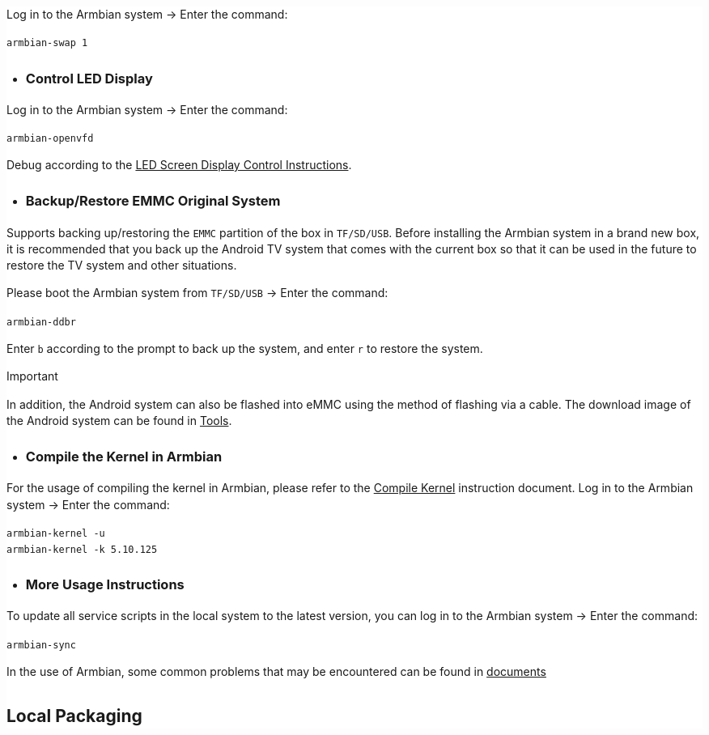Log in to the Armbian system → Enter the command:

```shell
armbian-swap 1
```

- ### Control LED Display

Log in to the Armbian system → Enter the command:

```shell
armbian-openvfd
```

Debug according to the [LED Screen Display Control Instructions](documents/led_screen_display_control.md).

- ### Backup/Restore EMMC Original System

Supports backing up/restoring the `EMMC` partition of the box in `TF/SD/USB`. Before installing the Armbian system in a brand new box, it is recommended that you back up the Android TV system that comes with the current box so that it can be used in the future to restore the TV system and other situations.

Please boot the Armbian system from `TF/SD/USB` → Enter the command:

```shell
armbian-ddbr
```

Enter `b` according to the prompt to back up the system, and enter `r` to restore the system.

> [!IMPORTANT]
> In addition, the Android system can also be flashed into eMMC using the method of flashing via a cable. The download image of the Android system can be found in [Tools](https://github.com/ophub/kernel/releases/tag/tools).

- ### Compile the Kernel in Armbian

For the usage of compiling the kernel in Armbian, please refer to the [Compile Kernel](compile-kernel) instruction document. Log in to the Armbian system → Enter the command:

```shell
armbian-kernel -u
armbian-kernel -k 5.10.125
```

- ### More Usage Instructions

To update all service scripts in the local system to the latest version, you can log in to the Armbian system → Enter the command:

```shell
armbian-sync
```

In the use of Armbian, some common problems that may be encountered can be found in [documents](documents)

## Local Packaging
